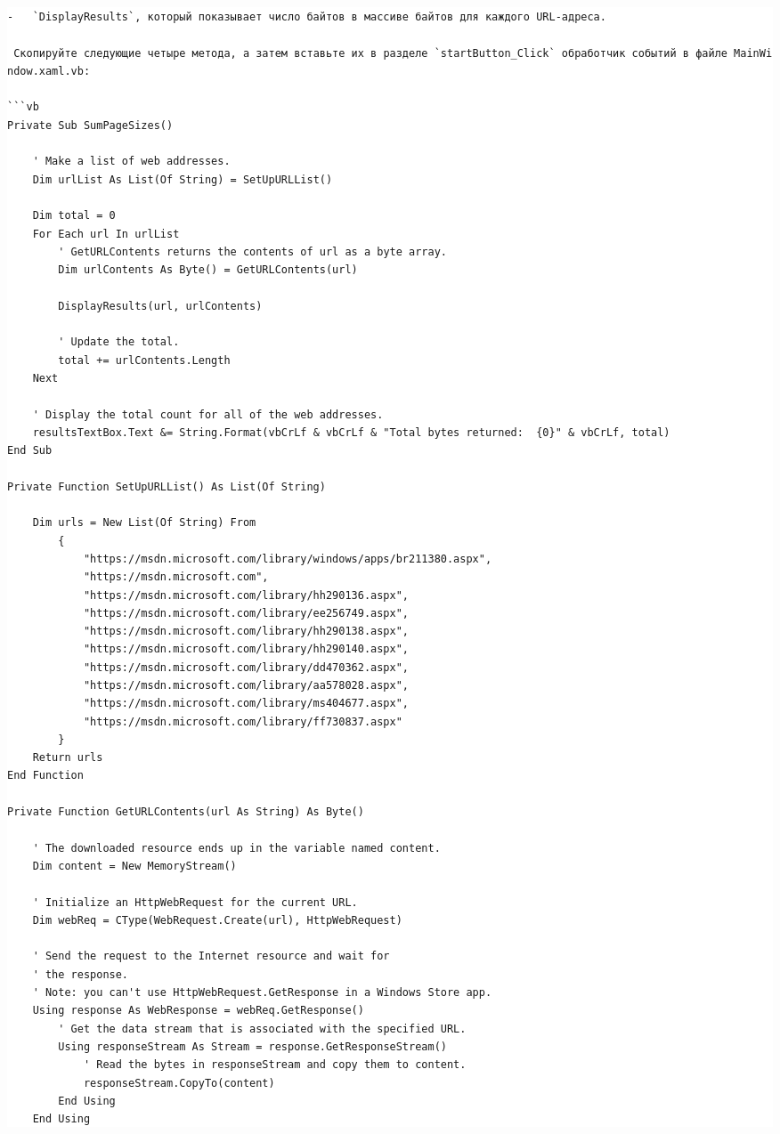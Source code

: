     -   `DisplayResults`, который показывает число байтов в массиве байтов для каждого URL-адреса.  
  
     Скопируйте следующие четыре метода, а затем вставьте их в разделе `startButton_Click` обработчик событий в файле MainWindow.xaml.vb:  
  
    ```vb  
    Private Sub SumPageSizes()  
  
        ' Make a list of web addresses.  
        Dim urlList As List(Of String) = SetUpURLList()  
  
        Dim total = 0  
        For Each url In urlList  
            ' GetURLContents returns the contents of url as a byte array.  
            Dim urlContents As Byte() = GetURLContents(url)  
  
            DisplayResults(url, urlContents)  
  
            ' Update the total.  
            total += urlContents.Length  
        Next  
  
        ' Display the total count for all of the web addresses.  
        resultsTextBox.Text &= String.Format(vbCrLf & vbCrLf & "Total bytes returned:  {0}" & vbCrLf, total)  
    End Sub  
  
    Private Function SetUpURLList() As List(Of String)  
  
        Dim urls = New List(Of String) From  
            {  
                "https://msdn.microsoft.com/library/windows/apps/br211380.aspx",  
                "https://msdn.microsoft.com",  
                "https://msdn.microsoft.com/library/hh290136.aspx",  
                "https://msdn.microsoft.com/library/ee256749.aspx",  
                "https://msdn.microsoft.com/library/hh290138.aspx",  
                "https://msdn.microsoft.com/library/hh290140.aspx",  
                "https://msdn.microsoft.com/library/dd470362.aspx",  
                "https://msdn.microsoft.com/library/aa578028.aspx",  
                "https://msdn.microsoft.com/library/ms404677.aspx",  
                "https://msdn.microsoft.com/library/ff730837.aspx"  
            }  
        Return urls  
    End Function  
  
    Private Function GetURLContents(url As String) As Byte()  
  
        ' The downloaded resource ends up in the variable named content.  
        Dim content = New MemoryStream()  
  
        ' Initialize an HttpWebRequest for the current URL.  
        Dim webReq = CType(WebRequest.Create(url), HttpWebRequest)  
  
        ' Send the request to the Internet resource and wait for  
        ' the response.  
        ' Note: you can't use HttpWebRequest.GetResponse in a Windows Store app.  
        Using response As WebResponse = webReq.GetResponse()  
            ' Get the data stream that is associated with the specified URL.  
            Using responseStream As Stream = response.GetResponseStream()  
                ' Read the bytes in responseStream and copy them to content.    
                responseStream.CopyTo(content)  
            End Using  
        End Using  
  